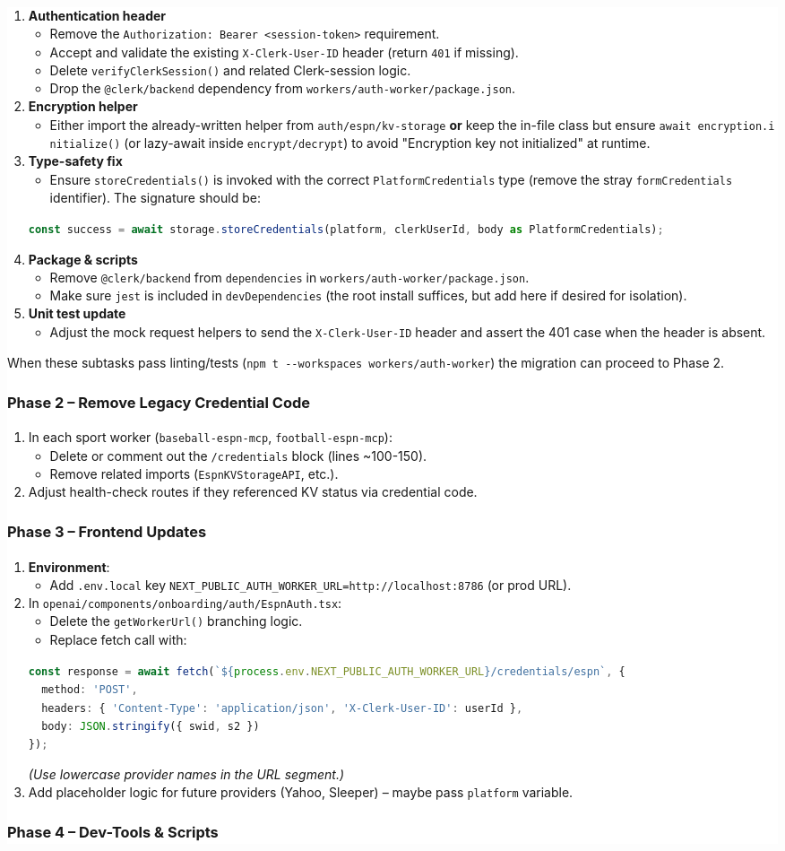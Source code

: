 1. **Authentication header**
   * Remove the `Authorization: Bearer <session-token>` requirement.
   * Accept and validate the existing `X-Clerk-User-ID` header (return `401` if missing).
   * Delete `verifyClerkSession()` and related Clerk-session logic.
   * Drop the `@clerk/backend` dependency from `workers/auth-worker/package.json`.
2. **Encryption helper**
   * Either import the already-written helper from `auth/espn/kv-storage` **or** keep the in-file class but ensure `await encryption.initialize()` (or lazy-await inside `encrypt/decrypt`) to avoid "Encryption key not initialized" at runtime.
3. **Type-safety fix**
   * Ensure `storeCredentials()` is invoked with the correct `PlatformCredentials` type (remove the stray `formCredentials` identifier).  The signature should be:
   ```ts
   const success = await storage.storeCredentials(platform, clerkUserId, body as PlatformCredentials);
   ```
4. **Package & scripts**
   * Remove `@clerk/backend` from `dependencies` in `workers/auth-worker/package.json`.
   * Make sure `jest` is included in `devDependencies` (the root install suffices, but add here if desired for isolation).
5. **Unit test update**
   * Adjust the mock request helpers to send the `X-Clerk-User-ID` header and assert the 401 case when the header is absent.

When these subtasks pass linting/tests (`npm t --workspaces workers/auth-worker`) the migration can proceed to Phase 2.

### Phase 2 – Remove Legacy Credential Code

1. In each sport worker (`baseball-espn-mcp`, `football-espn-mcp`):
   * Delete or comment out the `/credentials` block (lines ~100-150).  
   * Remove related imports (`EspnKVStorageAPI`, etc.).
2. Adjust health-check routes if they referenced KV status via credential code.

### Phase 3 – Frontend Updates

1. **Environment**:  
   * Add `.env.local` key `NEXT_PUBLIC_AUTH_WORKER_URL=http://localhost:8786` (or prod URL).
2. In `openai/components/onboarding/auth/EspnAuth.tsx`:
   * Delete the `getWorkerUrl()` branching logic.
   * Replace fetch call with:
   ```ts
   const response = await fetch(`${process.env.NEXT_PUBLIC_AUTH_WORKER_URL}/credentials/espn`, {
     method: 'POST',
     headers: { 'Content-Type': 'application/json', 'X-Clerk-User-ID': userId },
     body: JSON.stringify({ swid, s2 })
   });
   ```
   *(Use lowercase provider names in the URL segment.)*
3. Add placeholder logic for future providers (Yahoo, Sleeper) – maybe pass `platform` variable.

### Phase 4 – Dev-Tools & Scripts
